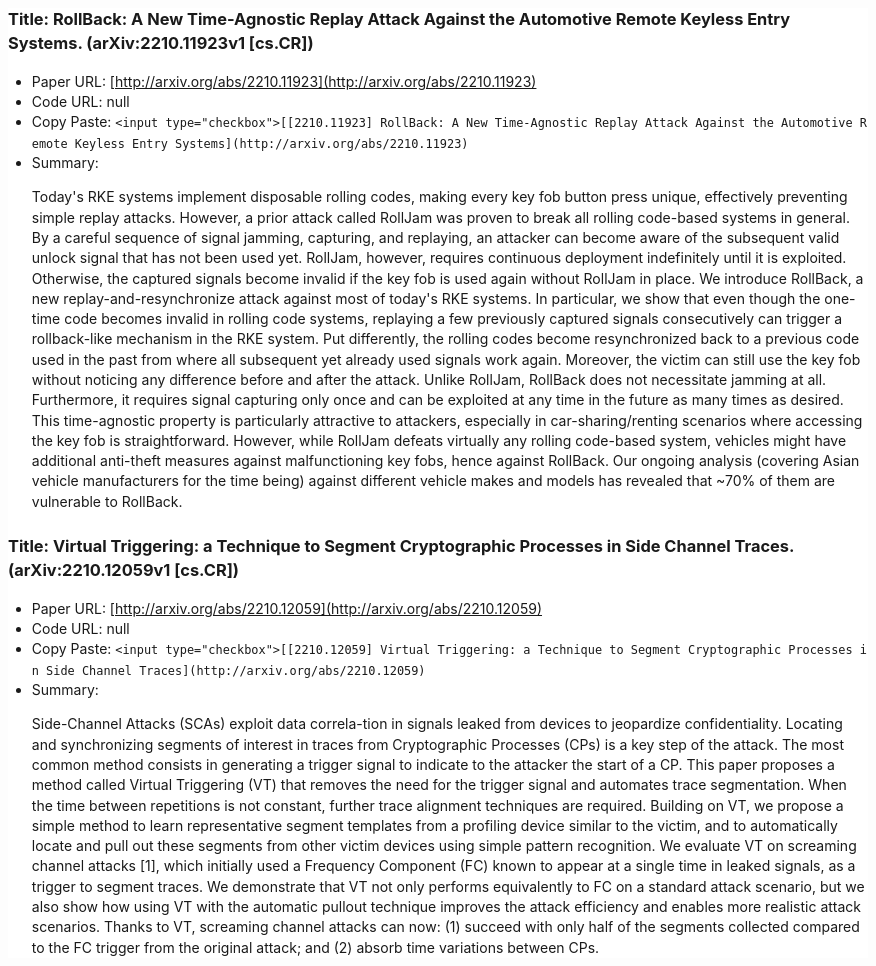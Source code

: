### Title: RollBack: A New Time-Agnostic Replay Attack Against the Automotive Remote Keyless Entry Systems. (arXiv:2210.11923v1 [cs.CR])
* Paper URL: [http://arxiv.org/abs/2210.11923](http://arxiv.org/abs/2210.11923)
* Code URL: null
* Copy Paste: `<input type="checkbox">[[2210.11923] RollBack: A New Time-Agnostic Replay Attack Against the Automotive Remote Keyless Entry Systems](http://arxiv.org/abs/2210.11923)`
* Summary: <p>Today's RKE systems implement disposable rolling codes, making every key fob
button press unique, effectively preventing simple replay attacks. However, a
prior attack called RollJam was proven to break all rolling code-based systems
in general. By a careful sequence of signal jamming, capturing, and replaying,
an attacker can become aware of the subsequent valid unlock signal that has not
been used yet. RollJam, however, requires continuous deployment indefinitely
until it is exploited. Otherwise, the captured signals become invalid if the
key fob is used again without RollJam in place. We introduce RollBack, a new
replay-and-resynchronize attack against most of today's RKE systems. In
particular, we show that even though the one-time code becomes invalid in
rolling code systems, replaying a few previously captured signals consecutively
can trigger a rollback-like mechanism in the RKE system. Put differently, the
rolling codes become resynchronized back to a previous code used in the past
from where all subsequent yet already used signals work again. Moreover, the
victim can still use the key fob without noticing any difference before and
after the attack. Unlike RollJam, RollBack does not necessitate jamming at all.
Furthermore, it requires signal capturing only once and can be exploited at any
time in the future as many times as desired. This time-agnostic property is
particularly attractive to attackers, especially in car-sharing/renting
scenarios where accessing the key fob is straightforward. However, while
RollJam defeats virtually any rolling code-based system, vehicles might have
additional anti-theft measures against malfunctioning key fobs, hence against
RollBack. Our ongoing analysis (covering Asian vehicle manufacturers for the
time being) against different vehicle makes and models has revealed that ~70%
of them are vulnerable to RollBack.
</p>

### Title: Virtual Triggering: a Technique to Segment Cryptographic Processes in Side Channel Traces. (arXiv:2210.12059v1 [cs.CR])
* Paper URL: [http://arxiv.org/abs/2210.12059](http://arxiv.org/abs/2210.12059)
* Code URL: null
* Copy Paste: `<input type="checkbox">[[2210.12059] Virtual Triggering: a Technique to Segment Cryptographic Processes in Side Channel Traces](http://arxiv.org/abs/2210.12059)`
* Summary: <p>Side-Channel Attacks (SCAs) exploit data correla-tion in signals leaked from
devices to jeopardize confidentiality. Locating and synchronizing segments of
interest in traces from Cryptographic Processes (CPs) is a key step of the
attack. The most common method consists in generating a trigger signal to
indicate to the attacker the start of a CP. This paper proposes a method called
Virtual Triggering (VT) that removes the need for the trigger signal and
automates trace segmentation. When the time between repetitions is not
constant, further trace alignment techniques are required. Building on VT, we
propose a simple method to learn representative segment templates from a
profiling device similar to the victim, and to automatically locate and pull
out these segments from other victim devices using simple pattern recognition.
We evaluate VT on screaming channel attacks [1], which initially used a
Frequency Component (FC) known to appear at a single time in leaked signals, as
a trigger to segment traces. We demonstrate that VT not only performs
equivalently to FC on a standard attack scenario, but we also show how using VT
with the automatic pullout technique improves the attack efficiency and enables
more realistic attack scenarios. Thanks to VT, screaming channel attacks can
now: (1) succeed with only half of the segments collected compared to the FC
trigger from the original attack; and (2) absorb time variations between CPs.
</p>
